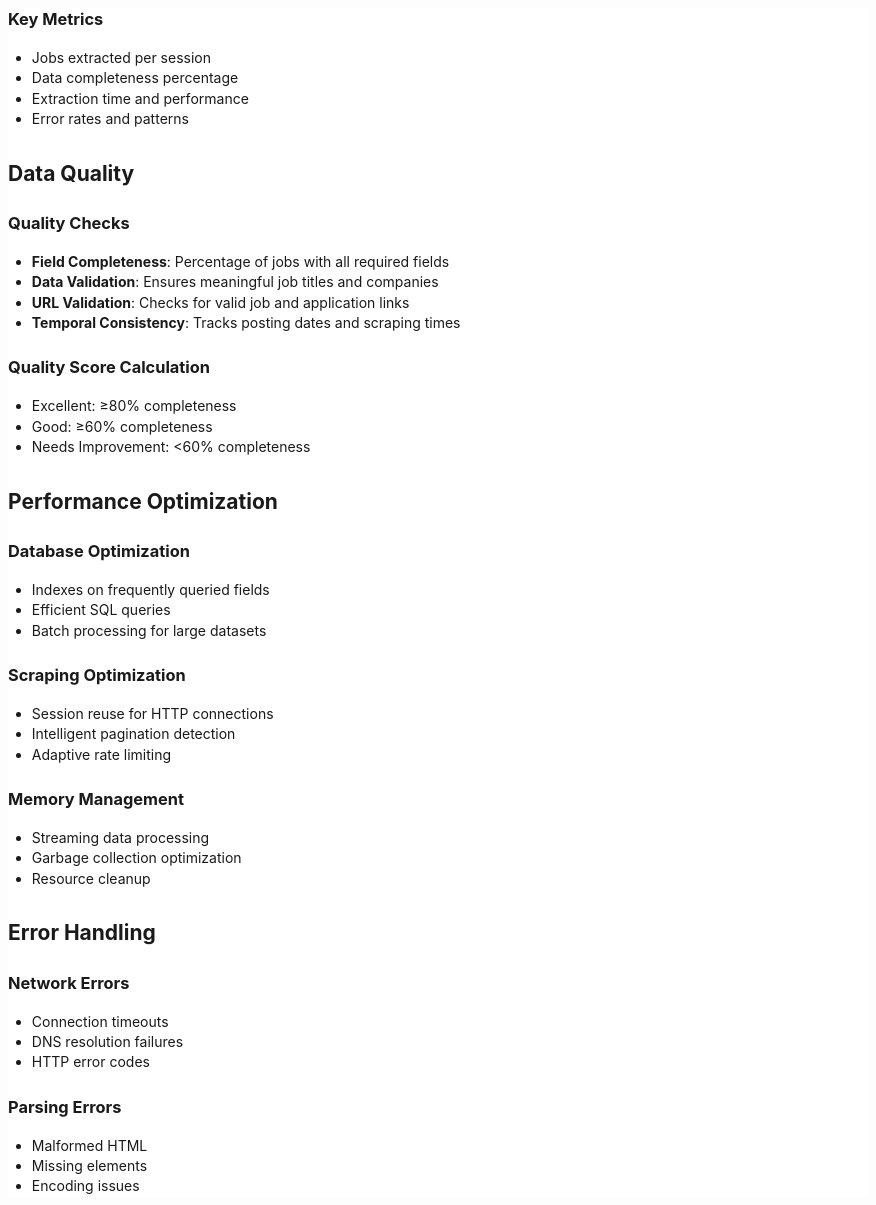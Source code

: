 ### Key Metrics
- Jobs extracted per session
- Data completeness percentage
- Extraction time and performance
- Error rates and patterns

## Data Quality

### Quality Checks
- **Field Completeness**: Percentage of jobs with all required fields
- **Data Validation**: Ensures meaningful job titles and companies
- **URL Validation**: Checks for valid job and application links
- **Temporal Consistency**: Tracks posting dates and scraping times

### Quality Score Calculation
- Excellent: ≥80% completeness
- Good: ≥60% completeness
- Needs Improvement: <60% completeness

## Performance Optimization

### Database Optimization
- Indexes on frequently queried fields
- Efficient SQL queries
- Batch processing for large datasets

### Scraping Optimization
- Session reuse for HTTP connections
- Intelligent pagination detection
- Adaptive rate limiting

### Memory Management
- Streaming data processing
- Garbage collection optimization
- Resource cleanup

## Error Handling

### Network Errors
- Connection timeouts
- DNS resolution failures
- HTTP error codes

### Parsing Errors
- Malformed HTML
- Missing elements
- Encoding issues
